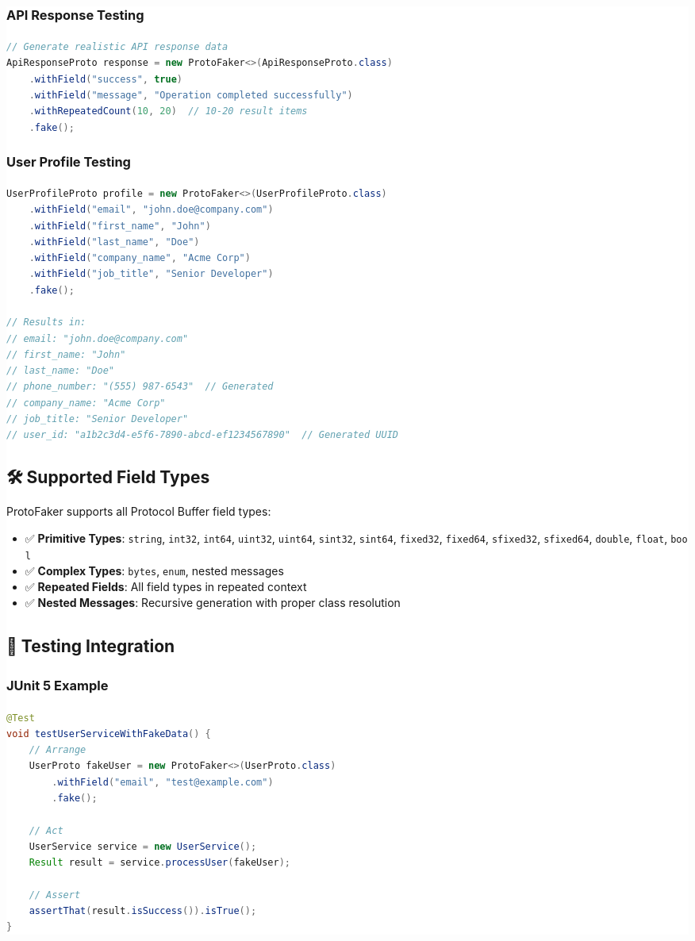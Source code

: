 ### API Response Testing

```java
// Generate realistic API response data
ApiResponseProto response = new ProtoFaker<>(ApiResponseProto.class)
    .withField("success", true)
    .withField("message", "Operation completed successfully")
    .withRepeatedCount(10, 20)  // 10-20 result items
    .fake();
```

### User Profile Testing

```java
UserProfileProto profile = new ProtoFaker<>(UserProfileProto.class)
    .withField("email", "john.doe@company.com")
    .withField("first_name", "John")
    .withField("last_name", "Doe")
    .withField("company_name", "Acme Corp")
    .withField("job_title", "Senior Developer")
    .fake();

// Results in:
// email: "john.doe@company.com"
// first_name: "John"
// last_name: "Doe"
// phone_number: "(555) 987-6543"  // Generated
// company_name: "Acme Corp"
// job_title: "Senior Developer"
// user_id: "a1b2c3d4-e5f6-7890-abcd-ef1234567890"  // Generated UUID
```

## 🛠️ Supported Field Types

ProtoFaker supports all Protocol Buffer field types:

- ✅ **Primitive Types**: `string`, `int32`, `int64`, `uint32`, `uint64`, `sint32`, `sint64`, `fixed32`, `fixed64`, `sfixed32`, `sfixed64`, `double`, `float`, `bool`
- ✅ **Complex Types**: `bytes`, `enum`, nested messages
- ✅ **Repeated Fields**: All field types in repeated context
- ✅ **Nested Messages**: Recursive generation with proper class resolution

## 🧪 Testing Integration

### JUnit 5 Example

```java
@Test
void testUserServiceWithFakeData() {
    // Arrange
    UserProto fakeUser = new ProtoFaker<>(UserProto.class)
        .withField("email", "test@example.com")
        .fake();
    
    // Act
    UserService service = new UserService();
    Result result = service.processUser(fakeUser);
    
    // Assert
    assertThat(result.isSuccess()).isTrue();
}
```

